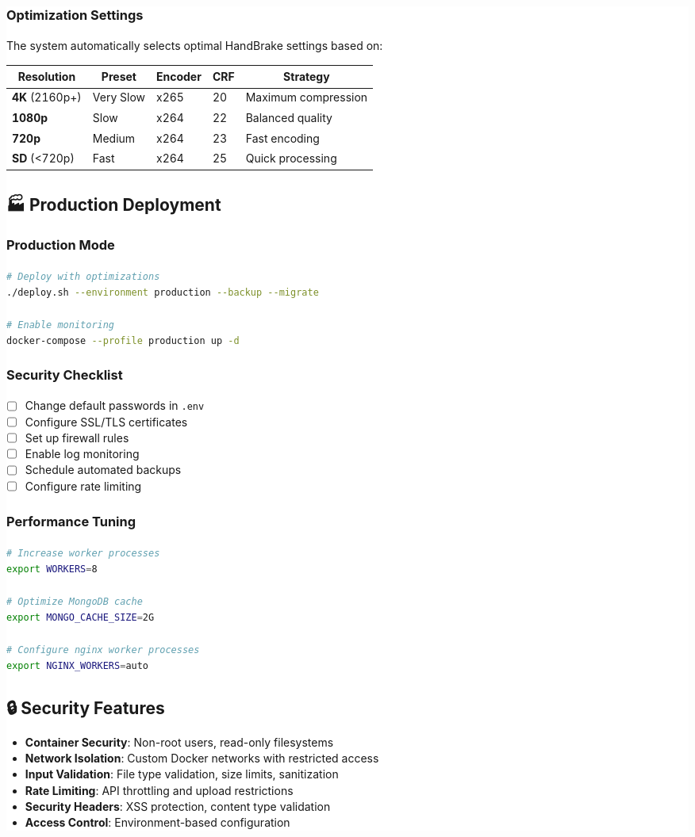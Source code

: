 ### Optimization Settings
The system automatically selects optimal HandBrake settings based on:

| Resolution | Preset | Encoder | CRF | Strategy |
|------------|--------|---------|-----|----------|
| **4K** (2160p+) | Very Slow | x265 | 20 | Maximum compression |
| **1080p** | Slow | x264 | 22 | Balanced quality |
| **720p** | Medium | x264 | 23 | Fast encoding |
| **SD** (<720p) | Fast | x264 | 25 | Quick processing |

## 🏭 Production Deployment

### Production Mode
```bash
# Deploy with optimizations
./deploy.sh --environment production --backup --migrate

# Enable monitoring
docker-compose --profile production up -d
```

### Security Checklist
- [ ] Change default passwords in `.env`
- [ ] Configure SSL/TLS certificates  
- [ ] Set up firewall rules
- [ ] Enable log monitoring
- [ ] Schedule automated backups
- [ ] Configure rate limiting

### Performance Tuning
```bash
# Increase worker processes
export WORKERS=8

# Optimize MongoDB cache
export MONGO_CACHE_SIZE=2G

# Configure nginx worker processes
export NGINX_WORKERS=auto
```

## 🔒 Security Features

- **Container Security**: Non-root users, read-only filesystems
- **Network Isolation**: Custom Docker networks with restricted access
- **Input Validation**: File type validation, size limits, sanitization
- **Rate Limiting**: API throttling and upload restrictions
- **Security Headers**: XSS protection, content type validation
- **Access Control**: Environment-based configuration
